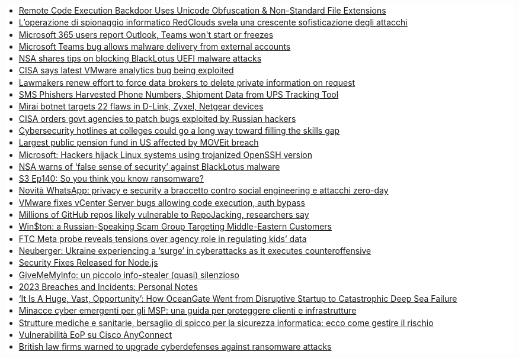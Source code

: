   - [Remote Code Execution Backdoor Uses Unicode Obfuscation & Non-Standard File Extensions](https://blog.sucuri.net/2023/06/remote-code-execution-backdoor-uses-unicode-obfuscation-non-standard-file-extensions.html)
  - [L’operazione di spionaggio informatico RedClouds svela una crescente sofisticazione degli attacchi](https://www.insicurezzadigitale.com/loperazione-di-spionaggio-informatico-redclouds-svela-una-crescente-sofisticazione-degli-attacchi/)
  - [Microsoft 365 users report Outlook, Teams won't start or freezes](https://www.bleepingcomputer.com/news/security/microsoft-365-users-report-outlook-teams-wont-start-or-freezes/)
  - [Microsoft Teams bug allows malware delivery from external accounts](https://www.bleepingcomputer.com/news/security/microsoft-teams-bug-allows-malware-delivery-from-external-accounts/)
  - [NSA shares tips on blocking BlackLotus UEFI malware attacks](https://www.bleepingcomputer.com/news/security/nsa-shares-tips-on-blocking-blacklotus-uefi-malware-attacks/)
  - [CISA says latest VMware analytics bug being exploited](https://therecord.media/cisa-latest-vmware-analytics-bug-being-exploited)
  - [Lawmakers renew effort to force data brokers to delete private information on request](https://therecord.media/delete-act-reintroduced-congress-data-brokers)
  - [SMS Phishers Harvested Phone Numbers, Shipment Data from UPS Tracking Tool](https://krebsonsecurity.com/2023/06/sms-phishers-harvested-phone-numbers-shipment-data-from-ups-tracking-tool/)
  - [Mirai botnet targets 22 flaws in D-Link, Zyxel, Netgear devices](https://www.bleepingcomputer.com/news/security/mirai-botnet-targets-22-flaws-in-d-link-zyxel-netgear-devices/)
  - [CISA orders govt agencies to patch bugs exploited by Russian hackers](https://www.bleepingcomputer.com/news/security/cisa-orders-govt-agencies-to-patch-bugs-exploited-by-russian-hackers/)
  - [Cybersecurity hotlines at colleges could go a long way toward filling the skills gap](https://blog.talosintelligence.com/threat-source-newsletter-june-22-2023/)
  - [Largest public pension fund in US affected by MOVEit breach](https://therecord.media/calpers-california-pension-fund-affected-by-moveit-breach)
  - [Microsoft: Hackers hijack Linux systems using trojanized OpenSSH version](https://www.bleepingcomputer.com/news/security/microsoft-hackers-hijack-linux-systems-using-trojanized-openssh-version/)
  - [NSA warns of ‘false sense of security’ against BlackLotus malware](https://therecord.media/nsa-blacklotus-bootkit-malware-warning)
  - [S3 Ep140: So you think you know ransomware?](https://nakedsecurity.sophos.com/2023/06/22/s3-ep140-so-you-think-you-know-ransomware/)
  - [Novità WhatsApp: privacy e security a braccetto contro social engineering e attacchi zero-day](https://www.cybersecurity360.it/news/novita-whatsapp-privacy-e-security-a-braccetto-contro-social-engineering-e-attacchi-zero-day/)
  - [VMware fixes vCenter Server bugs allowing code execution, auth bypass](https://www.bleepingcomputer.com/news/security/vmware-fixes-vcenter-server-bugs-allowing-code-execution-auth-bypass/)
  - [Millions of GitHub repos likely vulnerable to RepoJacking, researchers say](https://www.bleepingcomputer.com/news/security/millions-of-github-repos-likely-vulnerable-to-repojacking-researchers-say/)
  - [Win$ton: a Russian-Speaking Scam Group Targeting Middle-Eastern Customers](https://labs.yarix.com/2023/06/winton-a-russian-speaking-scam-group-targeting-middle-eastern-customers/)
  - [FTC Meta probe reveals tensions over agency role in regulating kids’ data](https://therecord.media/ftc-meta-probe-bedoya-khan-ftc-tensions-children-privacy-regulations)
  - [Neuberger: Ukraine experiencing a ‘surge’ in cyberattacks as it executes counteroffensive](https://therecord.media/neuberger-white-house-ukraine-seeing-surge-in-cyberattacks-russia)
  - [Security Fixes Released for Node.js](https://flashpoint.io/blog/security-fixes-node-js/)
  - [GiveMeMyInfo: un piccolo info-stealer (quasi) silenzioso](https://roccosicilia.com/2023/06/22/givememyinfo-un-piccolo-info-stealer-quasi-silenzioso/)
  - [2023 Breaches and Incidents: Personal Notes](https://marcoramilli.com/2023/06/22/2023-breaches-and-incidents-personal-notes/)
  - [‘It Is A Huge, Vast, Opportunity’: How OceanGate Went from Disruptive Startup to Catastrophic Deep Sea Failure](https://www.vice.com/en/article/qjvjdb/it-is-a-huge-vast-opportunity-how-oceangate-went-from-disruptive-startup-to-catastrophic-deepsea-failure)
  - [Minacce cyber emergenti per gli MSP: una guida per proteggere clienti e infrastrutture](https://www.cybersecurity360.it/soluzioni-aziendali/minacce-cyber-emergenti-per-gli-msp-una-guida-per-proteggere-clienti-e-infrastrutture/)
  - [Strutture mediche e sanitarie, bersaglio di spicco per la sicurezza informatica: ecco come gestire il rischio](https://www.cybersecurity360.it/nuove-minacce/strutture-mediche-e-sanitarie-bersaglio-di-spicco-per-la-sicurezza-informatica-ecco-come-gestire-il-rischio/)
  - [Vulnerabilità EoP su Cisco AnyConnect](https://yoroi.company/warning/vulnerabilita-eop-su-cisco-anyconnect/)
  - [British law firms warned to upgrade cyberdefenses against ransomware attacks](https://therecord.media/british-law-firms-ransomware-defense-ncsc-warning)